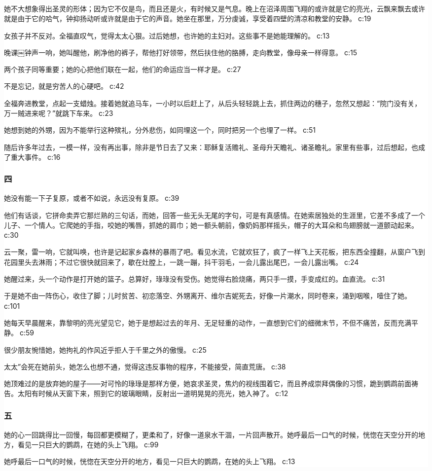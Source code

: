 她不大想象得出圣灵的形体；因为它不仅是鸟，而且还是火，有时候又是气息。晚上在沼泽周围飞翔的或许就是它的亮光，云飘来飘去或许就是由于它的哈气，钟抑扬动听或许就是由于它的声音。她坐在那里，万分虔诚，享受着四壁的清凉和教堂的安静。 c:19

女孩子并不反对。全福直叹气，觉得太太心狠。过后她想，也许她的主妇对。这些事不是她能理解的。 c:13

晚课￼钟声一响，她叫醒他，刷净他的裤子，帮他打好领带，然后扶住他的胳膊，走向教堂，像母亲一样得意。 c:15

两个孩子同等重要；她的心把他们联在一起，他们的命运应当一样才是。 c:27

不是忘记，就是穷苦人的心硬吧。 c:42

全福奔进教堂，点起一支蜡烛。接着她就追马车，一小时以后赶上了，从后头轻轻跳上去，抓住两边的穗子，忽然又想起：“院门没有关，万一贼进来呢？”就跳下车来。 c:23

她想到她的外甥，因为不能举行这种殡礼，分外悲伤，如同埋这一个，同时把另一个也埋了一样。 c:51

随后许多年过去，一模一样，没有再出事，除非是节日去了又来：耶稣复活赡礼、圣母升天瞻礼、诸圣瞻礼。家里有些事，过后想起，也成了重大事件。 c:16

### 四

她没有能一下子复原，或者不如说，永远没有复原。 c:39

他们有话谈，它拼命卖弄它那烂熟的三句话，而她，回答一些无头无尾的字句，可是有真感情。在她索居独处的生涯里，它差不多成了一个儿子、一个情人。它爬她的手指，咬她的嘴唇，抓她的肩巾；她一额头朝前，像奶妈那样摇头，帽子的大耳朵和鸟翅膀就一道颤动起来。 c:30

云一聚，雷一响，它就叫唤，也许是记起家乡森林的暴雨了吧。看见水流，它就欢狂了，疯了一样飞上天花板，把东西全撞翻，从窗户飞到花园里头去淋雨；不过它很快就回来了，歇在灶膛上，一跳一蹦，抖干羽毛，一会儿露出尾巴，一会儿露出嘴。 c:24

她醒过来，头一个动作是打开她的篮子。总算好，琭琭没有受伤。她觉得右脸烧痛，两只手一摸，手变成红的。血直流。 c:31

于是她不由一阵伤心，收住了脚；儿时贫苦、初恋落空、外甥离开、维尔吉妮死去，好像一片潮水，同时卷来，涌到咽喉，噎住了她。 c:101

她每天早晨醒来，靠黎明的亮光望见它，她于是想起过去的年月、无足轻重的动作，一直想到它们的细微末节，不但不痛苦，反而充满平静。 c:59

很少朋友惋惜她，她拘礼的作风近乎拒人于千里之外的傲慢。 c:25

太太”会死在她前头，她怎么也想不通，觉得这违反事物的程序，不能接受，简直荒唐。 c:38

她顶难过的是放弃她的屋子——对可怜的琭琭是那样方便，她哀求圣灵，焦灼的视线围着它，而且养成崇拜偶像的习惯，跪到鹦鹉前面祷告。太阳有时候从天窗下来，照到它的玻璃眼睛，反射出一道明晃晃的亮光，她入神了。 c:12

### 五

她的心一回跳得比一回慢，每回都更模糊了，更柔和了，好像一道泉水干涸，一片回声散开。她呼最后一口气的时候，恍惚在天空分开的地方，看见一只巨大的鹦鹉，在她的头上飞翔。 c:99

她呼最后一口气的时候，恍惚在天空分开的地方，看见一只巨大的鹦鹉，在她的头上飞翔。
 c:13
